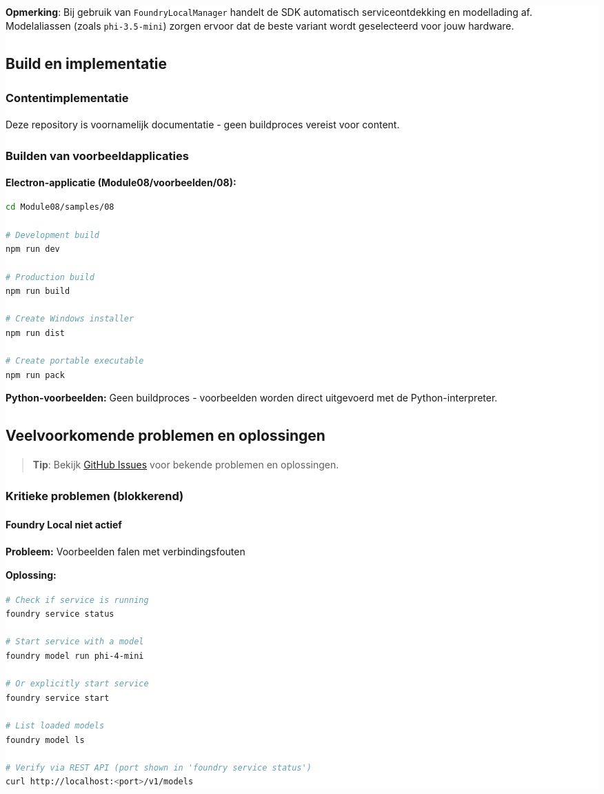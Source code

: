 **Opmerking**: Bij gebruik van `FoundryLocalManager` handelt de SDK automatisch serviceontdekking en modellading af. Modelaliassen (zoals `phi-3.5-mini`) zorgen ervoor dat de beste variant wordt geselecteerd voor jouw hardware.

## Build en implementatie

### Contentimplementatie

Deze repository is voornamelijk documentatie - geen buildproces vereist voor content.

### Builden van voorbeeldapplicaties

**Electron-applicatie (Module08/voorbeelden/08):**
```bash
cd Module08/samples/08

# Development build
npm run dev

# Production build
npm run build

# Create Windows installer
npm run dist

# Create portable executable
npm run pack
```

**Python-voorbeelden:**
Geen buildproces - voorbeelden worden direct uitgevoerd met de Python-interpreter.

## Veelvoorkomende problemen en oplossingen

> **Tip**: Bekijk [GitHub Issues](https://github.com/microsoft/edgeai-for-beginners/issues) voor bekende problemen en oplossingen.

### Kritieke problemen (blokkerend)

#### Foundry Local niet actief
**Probleem:** Voorbeelden falen met verbindingsfouten

**Oplossing:**
```bash
# Check if service is running
foundry service status

# Start service with a model
foundry model run phi-4-mini

# Or explicitly start service
foundry service start

# List loaded models
foundry model ls

# Verify via REST API (port shown in 'foundry service status')
curl http://localhost:<port>/v1/models
```
